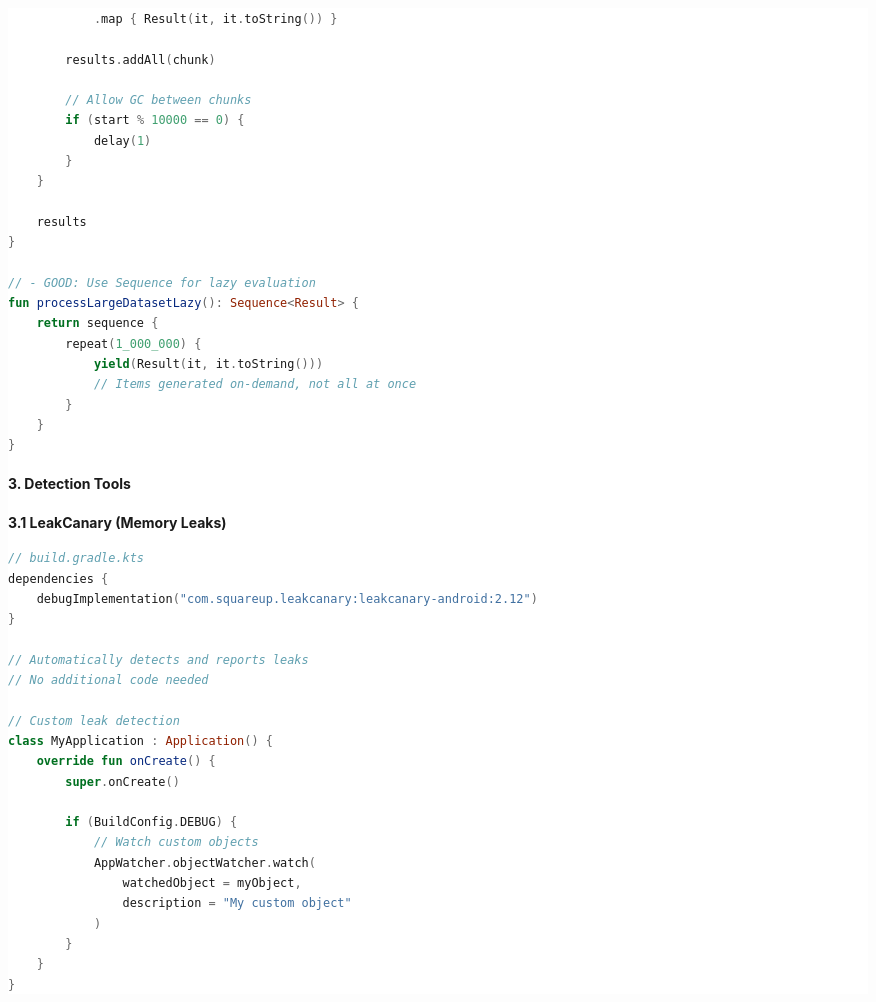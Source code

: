 ```kotlin
            .map { Result(it, it.toString()) }

        results.addAll(chunk)

        // Allow GC between chunks
        if (start % 10000 == 0) {
            delay(1)
        }
    }

    results
}

// - GOOD: Use Sequence for lazy evaluation
fun processLargeDatasetLazy(): Sequence<Result> {
    return sequence {
        repeat(1_000_000) {
            yield(Result(it, it.toString()))
            // Items generated on-demand, not all at once
        }
    }
}
```

#### 3. **Detection Tools**

**3.1 LeakCanary (Memory Leaks)**

```kotlin
// build.gradle.kts
dependencies {
    debugImplementation("com.squareup.leakcanary:leakcanary-android:2.12")
}

// Automatically detects and reports leaks
// No additional code needed

// Custom leak detection
class MyApplication : Application() {
    override fun onCreate() {
        super.onCreate()

        if (BuildConfig.DEBUG) {
            // Watch custom objects
            AppWatcher.objectWatcher.watch(
                watchedObject = myObject,
                description = "My custom object"
            )
        }
    }
}
```
